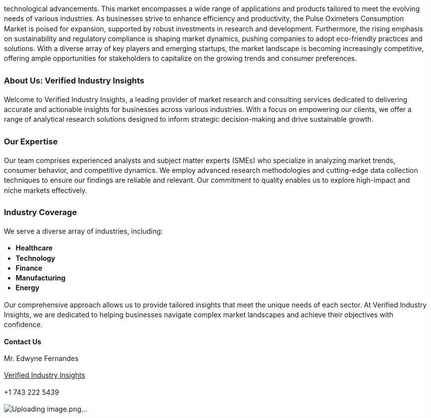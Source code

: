 technological advancements. This market encompasses a wide range of applications and products tailored to meet the evolving needs of various industries. As businesses strive to enhance efficiency and productivity, the Pulse Oximeters Consumption Market is poised for expansion, supported by robust investments in research and development. Furthermore, the rising emphasis on sustainability and regulatory compliance is shaping market dynamics, pushing companies to adopt eco-friendly practices and solutions. With a diverse array of key players and emerging startups, the market landscape is becoming increasingly competitive, offering ample opportunities for stakeholders to capitalize on the growing trends and consumer preferences.</p><h3>About Us: Verified Industry Insights</h3><p>Welcome to Verified Industry Insights, a leading provider of market research and consulting services dedicated to delivering accurate and actionable insights for businesses across various industries. With a focus on empowering our clients, we offer a range of analytical research solutions designed to inform strategic decision-making and drive sustainable growth.</p><h3>Our Expertise</h3><p>Our team comprises experienced analysts and subject matter experts (SMEs) who specialize in analyzing market trends, consumer behavior, and competitive dynamics. We employ advanced research methodologies and cutting-edge data collection techniques to ensure our findings are reliable and relevant. Our commitment to quality enables us to explore high-impact and niche markets effectively.</p><h3>Industry Coverage</h3><p>We serve a diverse array of industries, including:</p><ul><li><strong>Healthcare</strong></li><li><strong>Technology</strong></li><li><strong>Finance</strong></li><li><strong>Manufacturing</strong></li><li><strong>Energy</strong></li></ul><p>Our comprehensive approach allows us to provide tailored insights that meet the unique needs of each sector. At Verified Industry Insights, we are dedicated to helping businesses navigate complex market landscapes and achieve their objectives with confidence.</p><p><strong>Contact Us</strong></p><p>Mr. Edwyne Fernandes</p><p><a href="https://www.verifiedindustryinsights.com/">Verified Industry Insights</a></p><p>+1 743 222 5439</p>
![Uploading image.png…]()
